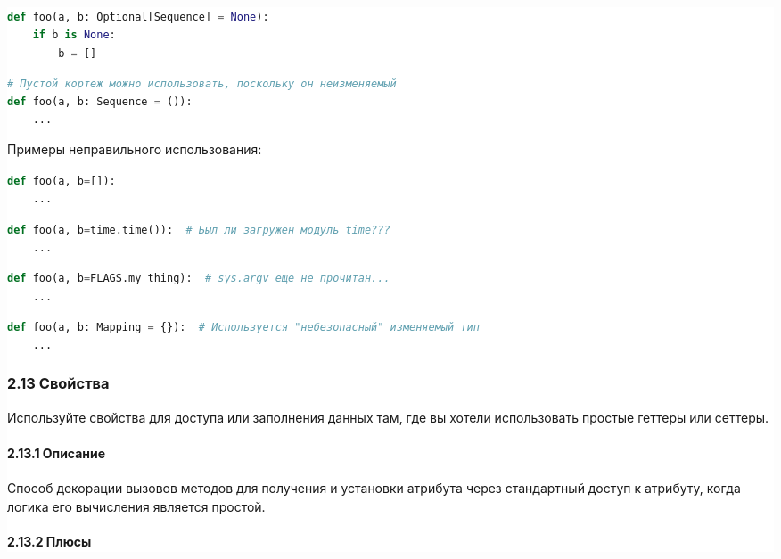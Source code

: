 ```python
def foo(a, b: Optional[Sequence] = None):
    if b is None:
        b = []
```

```python
# Пустой кортеж можно использовать, поскольку он неизменяемый
def foo(a, b: Sequence = ()):  
    ...
```

Примеры неправильного использования:

```python
def foo(a, b=[]):
    ...
```

```python
def foo(a, b=time.time()):  # Был ли загружен модуль time???
    ...
```

```python
def foo(a, b=FLAGS.my_thing):  # sys.argv еще не прочитан...
    ...
```

```python
def foo(a, b: Mapping = {}):  # Используется "небезопасный" изменяемый тип
    ...
```

<a id="s2.13-properties"></a>
<a id="213-properties"></a>

<a id="properties"></a>

### 2.13 Свойства

Используйте свойства для доступа или заполнения данных там, где вы хотели
использовать простые геттеры или сеттеры.

<a id="s2.13.1-definition"></a>
<a id="2131-definition"></a>

<a id="properties-definition"></a>

#### 2.13.1 Описание

Способ декорации вызовов методов для получения и установки атрибута через
стандартный доступ к атрибуту, когда логика его вычисления является простой.

<a id="s2.13.2-pros"></a>
<a id="2132-pros"></a>

<a id="properties-pros"></a>

#### 2.13.2 Плюсы
